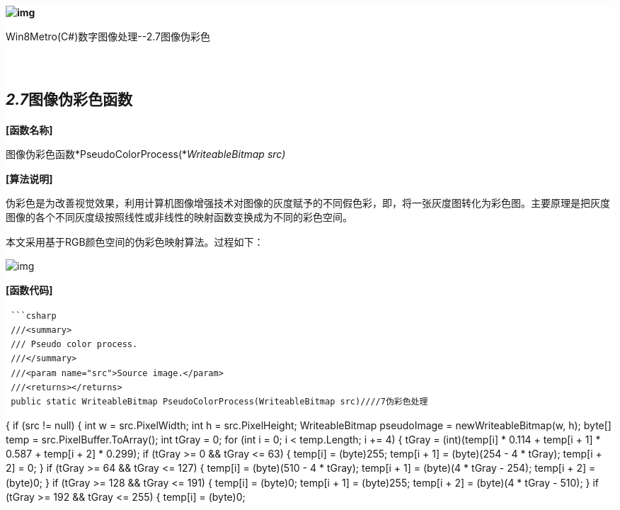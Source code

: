 **![img](https://img-blog.csdn.net/20150410103920027?watermark/2/text/aHR0cDovL2Jsb2cuY3Nkbi5uZXQvVHJlbnQxOTg1/font/5a6L5L2T/fontsize/400/fill/I0JBQkFCMA==/dissolve/70/gravity/Center)**



 

﻿﻿Win8Metro(C#)数字图像处理--2.7图像伪彩色

﻿﻿

## *2.7*图像伪彩色函数

**[函数名称]**

图像伪彩色函数*PseudoColorProcess(**WriteableBitmap* *src)*



**[算法说明]**

  伪彩色是为改善视觉效果，利用计算机图像增强技术对图像的灰度赋予的不同假色彩，即，将一张灰度图转化为彩色图。主要原理是把灰度图像的各个不同灰度级按照线性或非线性的映射函数变换成为不同的彩色空间。

  本文采用基于RGB颜色空间的伪彩色映射算法。过程如下：

![img](https://img-blog.csdn.net/20150407105747639?watermark/2/text/aHR0cDovL2Jsb2cuY3Nkbi5uZXQvVHJlbnQxOTg1/font/5a6L5L2T/fontsize/400/fill/I0JBQkFCMA==/dissolve/70/gravity/Center)



 **[函数代码]**

	 ```csharp
	 ///<summary>
	 /// Pseudo color process.
	 ///</summary>
	 ///<param name="src">Source image.</param>
	 ///<returns></returns>
	 public static WriteableBitmap PseudoColorProcess(WriteableBitmap src)////7伪彩色处理
 {
	 if (src != null)
	 {
		 int w = src.PixelWidth;
		 int h = src.PixelHeight;
		 WriteableBitmap pseudoImage = newWriteableBitmap(w, h);
		 byte[] temp = src.PixelBuffer.ToArray();
		 int tGray = 0;
		 for (int i = 0; i < temp.Length; i += 4)
		 {
			 tGray = (int)(temp[i] * 0.114 + temp[i + 1] * 0.587 + temp[i + 2] * 0.299);
			 if (tGray >= 0 && tGray <= 63)
			 {
				 temp[i] = (byte)255;
				 temp[i + 1] = (byte)(254 - 4 * tGray);
				 temp[i + 2] = 0;
			 }
			 if (tGray >= 64 && tGray <= 127)
			 {
				 temp[i] = (byte)(510 - 4 * tGray);
				 temp[i + 1] = (byte)(4 * tGray - 254);
				 temp[i + 2] = (byte)0;
			 }
			 if (tGray >= 128 && tGray <= 191)
			 {
				 temp[i] = (byte)0;
				 temp[i + 1] = (byte)255;
				 temp[i + 2] = (byte)(4 * tGray - 510);
			 }
			 if (tGray >= 192 && tGray <= 255)
			 {
				 temp[i] = (byte)0;